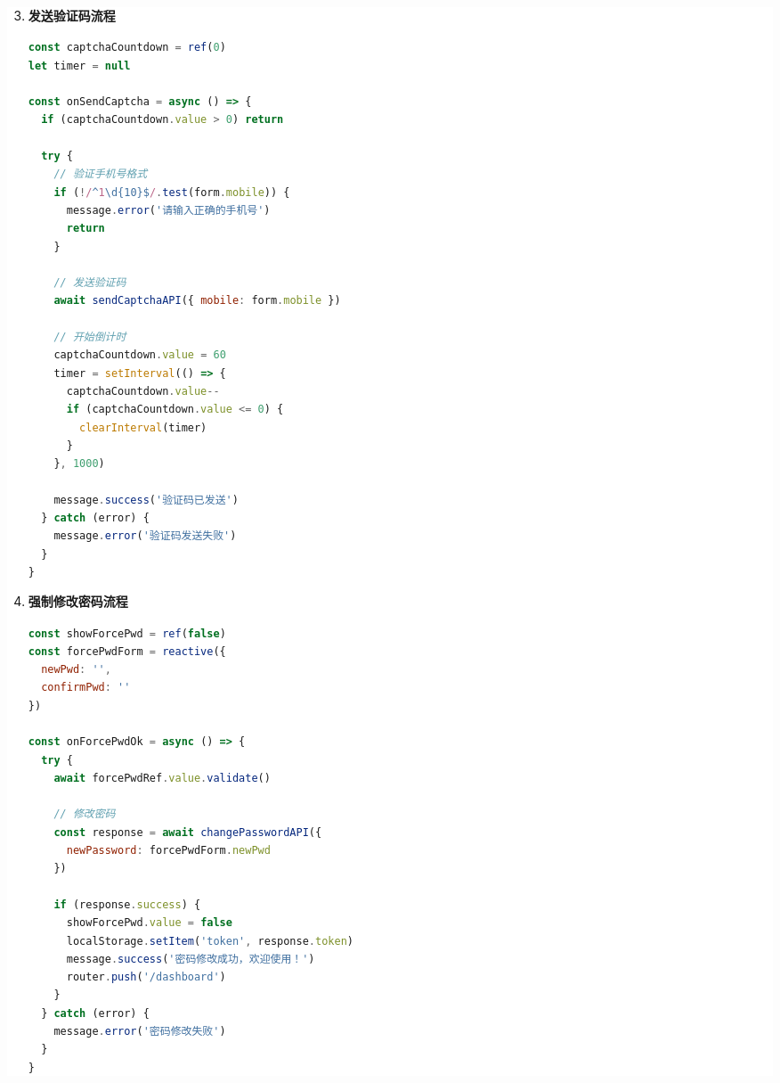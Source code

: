 3. **发送验证码流程**
   ```javascript
   const captchaCountdown = ref(0)
   let timer = null
   
   const onSendCaptcha = async () => {
     if (captchaCountdown.value > 0) return
     
     try {
       // 验证手机号格式
       if (!/^1\d{10}$/.test(form.mobile)) {
         message.error('请输入正确的手机号')
         return
       }
       
       // 发送验证码
       await sendCaptchaAPI({ mobile: form.mobile })
       
       // 开始倒计时
       captchaCountdown.value = 60
       timer = setInterval(() => {
         captchaCountdown.value--
         if (captchaCountdown.value <= 0) {
           clearInterval(timer)
         }
       }, 1000)
       
       message.success('验证码已发送')
     } catch (error) {
       message.error('验证码发送失败')
     }
   }
   ```

4. **强制修改密码流程**
   ```javascript
   const showForcePwd = ref(false)
   const forcePwdForm = reactive({ 
     newPwd: '', 
     confirmPwd: '' 
   })
   
   const onForcePwdOk = async () => {
     try {
       await forcePwdRef.value.validate()
       
       // 修改密码
       const response = await changePasswordAPI({
         newPassword: forcePwdForm.newPwd
       })
       
       if (response.success) {
         showForcePwd.value = false
         localStorage.setItem('token', response.token)
         message.success('密码修改成功，欢迎使用！')
         router.push('/dashboard')
       }
     } catch (error) {
       message.error('密码修改失败')
     }
   }
   ```
